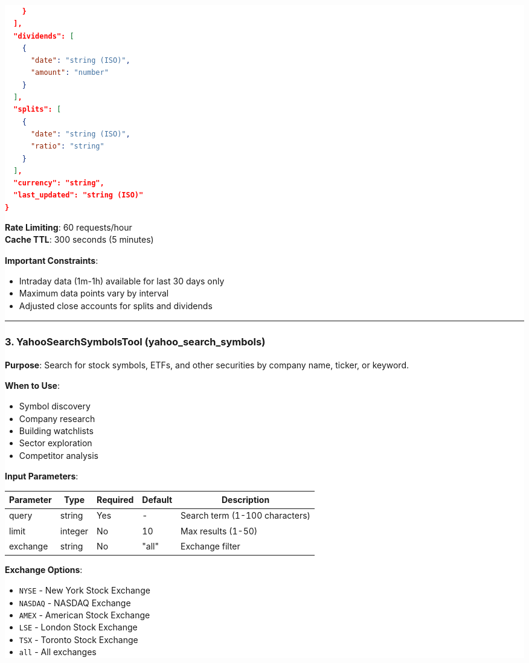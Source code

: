 ```json
    }
  ],
  "dividends": [
    {
      "date": "string (ISO)",
      "amount": "number"
    }
  ],
  "splits": [
    {
      "date": "string (ISO)",
      "ratio": "string"
    }
  ],
  "currency": "string",
  "last_updated": "string (ISO)"
}
```

**Rate Limiting**: 60 requests/hour  
**Cache TTL**: 300 seconds (5 minutes)

**Important Constraints**:
- Intraday data (1m-1h) available for last 30 days only
- Maximum data points vary by interval
- Adjusted close accounts for splits and dividends

---

### 3. YahooSearchSymbolsTool (yahoo_search_symbols)

**Purpose**: Search for stock symbols, ETFs, and other securities by company name, ticker, or keyword.

**When to Use**:
- Symbol discovery
- Company research
- Building watchlists
- Sector exploration
- Competitor analysis

**Input Parameters**:

| Parameter | Type    | Required | Default | Description                           |
|-----------|---------|----------|---------|---------------------------------------|
| query     | string  | Yes      | -       | Search term (1-100 characters)        |
| limit     | integer | No       | 10      | Max results (1-50)                    |
| exchange  | string  | No       | "all"   | Exchange filter                       |

**Exchange Options**:
- `NYSE` - New York Stock Exchange
- `NASDAQ` - NASDAQ Exchange
- `AMEX` - American Stock Exchange
- `LSE` - London Stock Exchange
- `TSX` - Toronto Stock Exchange
- `all` - All exchanges
